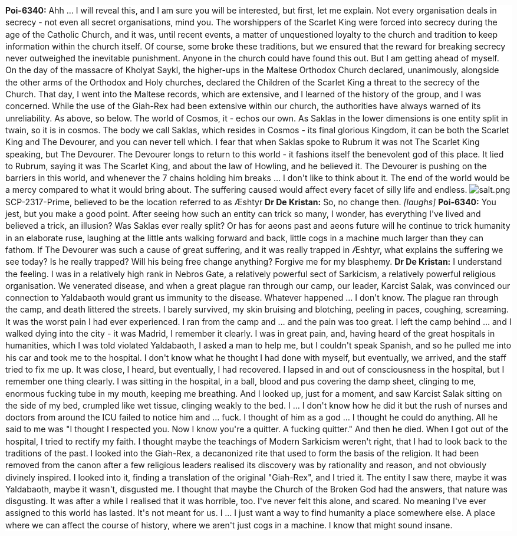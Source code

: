 **Poi-6340:** Ahh … I will reveal this, and I am sure you will be interested, but first, let me explain. Not every organisation deals in secrecy - not even all secret organisations, mind you. The worshippers of the Scarlet King were forced into secrecy during the age of the Catholic Church, and it was, until recent events, a matter of unquestioned loyalty to the church and tradition to keep information within the church itself. Of course, some broke these traditions, but we ensured that the reward for breaking secrecy never outweighed the inevitable punishment. Anyone in the church could have found this out. But I am getting ahead of myself.
On the day of the massacre of Kholyat Saykl, the higher-ups in the Maltese Orthodox Church declared, unanimously, alongside the other arms of the Orthodox and Holy churches, declared the Children of the Scarlet King a threat to the secrecy of the Church. That day, I went into the Maltese records, which are extensive, and I learned of the history of the group, and I was concerned. While the use of the Giah-Rex had been extensive within our church, the authorities have always warned of its unreliability. As above, so below. The world of Cosmos, it - echos our own. As Saklas in the lower dimensions is one entity split in twain, so it is in cosmos. The body we call Saklas, which resides in Cosmos - its final glorious Kingdom, it can be both the Scarlet King and The Devourer, and you can never tell which. I fear that when Saklas spoke to Rubrum it was not The Scarlet King speaking, but The Devourer. The Devourer longs to return to this world - it fashions itself the benevolent god of this place. It lied to Rubrum, saying it was The Scarlet King, and about the law of Howling, and he believed it. The Devourer is pushing on the barriers in this world, and whenever the 7 chains holding him breaks … I don't like to think about it. The end of the world would be a mercy compared to what it would bring about. The suffering caused would affect every facet of silly life and endless.
![salt.png](https://scp-wiki.wdfiles.com/local--files/scp-6019/salt.png)
SCP-2317-Prime, believed to be the location referred to as Æshtyr
**Dr De Kristan:** So, no change then. _[laughs]_
**Poi-6340:** You jest, but you make a good point. After seeing how such an entity can trick so many, I wonder, has everything I've lived and believed a trick, an illusion? Was Saklas ever really split? Or has for aeons past and aeons future will he continue to trick humanity in an elaborate ruse, laughing at the little ants walking forward and back, little cogs in a machine much larger than they can fathom. If The Devourer was such a cause of great suffering, and it was really trapped in Æshtyr, what explains the suffering we see today? Is he really trapped? Will his being free change anything? Forgive me for my blasphemy.
**Dr De Kristan:** I understand the feeling. I was in a relatively high rank in Nebros Gate, a relatively powerful sect of Sarkicism, a relatively powerful religious organisation. We venerated disease, and when a great plague ran through our camp, our leader, Karcist Salak, was convinced our connection to Yaldabaoth would grant us immunity to the disease. Whatever happened … I don't know. The plague ran through the camp, and death littered the streets. I barely survived, my skin bruising and blotching, peeling in paces, coughing, screaming. It was the worst pain I had ever experienced. I ran from the camp and … and the pain was too great. I left the camp behind … and I walked dying into the city - it was Madrid, I remember it clearly. I was in great pain, and, having heard of the great hospitals in humanities, which I was told violated Yaldabaoth, I asked a man to help me, but I couldn't speak Spanish, and so he pulled me into his car and took me to the hospital. I don't know what he thought I had done with myself, but eventually, we arrived, and the staff tried to fix me up. It was close, I heard, but eventually, I had recovered. I lapsed in and out of consciousness in the hospital, but I remember one thing clearly. I was sitting in the hospital, in a ball, blood and pus covering the damp sheet, clinging to me, enormous fucking tube in my mouth, keeping me breathing. And I looked up, just for a moment, and saw Karcist Salak sitting on the side of my bed, crumpled like wet tissue, clinging weakly to the bed. I … I don't know how he did it but the rush of nurses and doctors from around the ICU failed to notice him and … fuck. I thought of him as a god … I thought he could do anything. All he said to me was "I thought I respected you. Now I know you're a quitter. A fucking quitter." And then he died. When I got out of the hospital, I tried to rectify my faith. I thought maybe the teachings of Modern Sarkicism weren't right, that I had to look back to the traditions of the past. I looked into the Giah-Rex, a decanonized rite that used to form the basis of the religion. It had been removed from the canon after a few religious leaders realised its discovery was by rationality and reason, and not obviously divinely inspired. I looked into it, finding a translation of the original "Giah-Rex", and I tried it. The entity I saw there, maybe it was Yaldabaoth, maybe it wasn't, disgusted me. I thought that maybe the Church of the Broken God had the answers, that nature was disgusting. It was after a while I realised that it was horrible, too. I've never felt this alone, and scared. No meaning I've ever assigned to this world has lasted. It's not meant for us. I … I just want a way to find humanity a place somewhere else. A place where we can affect the course of history, where we aren't just cogs in a machine. I know that might sound insane.